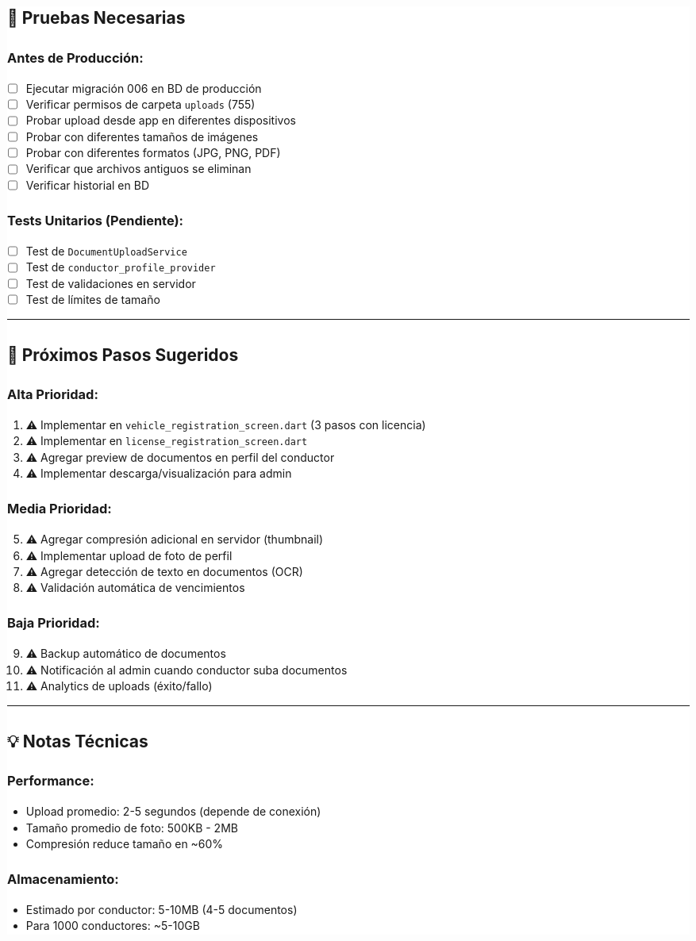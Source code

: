 
## 📝 Pruebas Necesarias

### Antes de Producción:
- [ ] Ejecutar migración 006 en BD de producción
- [ ] Verificar permisos de carpeta `uploads` (755)
- [ ] Probar upload desde app en diferentes dispositivos
- [ ] Probar con diferentes tamaños de imágenes
- [ ] Probar con diferentes formatos (JPG, PNG, PDF)
- [ ] Verificar que archivos antiguos se eliminan
- [ ] Verificar historial en BD

### Tests Unitarios (Pendiente):
- [ ] Test de `DocumentUploadService`
- [ ] Test de `conductor_profile_provider`
- [ ] Test de validaciones en servidor
- [ ] Test de límites de tamaño

---

## 🎯 Próximos Pasos Sugeridos

### Alta Prioridad:
1. ⚠️ Implementar en `vehicle_registration_screen.dart` (3 pasos con licencia)
2. ⚠️ Implementar en `license_registration_screen.dart`
3. ⚠️ Agregar preview de documentos en perfil del conductor
4. ⚠️ Implementar descarga/visualización para admin

### Media Prioridad:
5. ⚠️ Agregar compresión adicional en servidor (thumbnail)
6. ⚠️ Implementar upload de foto de perfil
7. ⚠️ Agregar detección de texto en documentos (OCR)
8. ⚠️ Validación automática de vencimientos

### Baja Prioridad:
9. ⚠️ Backup automático de documentos
10. ⚠️ Notificación al admin cuando conductor suba documentos
11. ⚠️ Analytics de uploads (éxito/fallo)

---

## 💡 Notas Técnicas

### Performance:
- Upload promedio: 2-5 segundos (depende de conexión)
- Tamaño promedio de foto: 500KB - 2MB
- Compresión reduce tamaño en ~60%

### Almacenamiento:
- Estimado por conductor: 5-10MB (4-5 documentos)
- Para 1000 conductores: ~5-10GB
